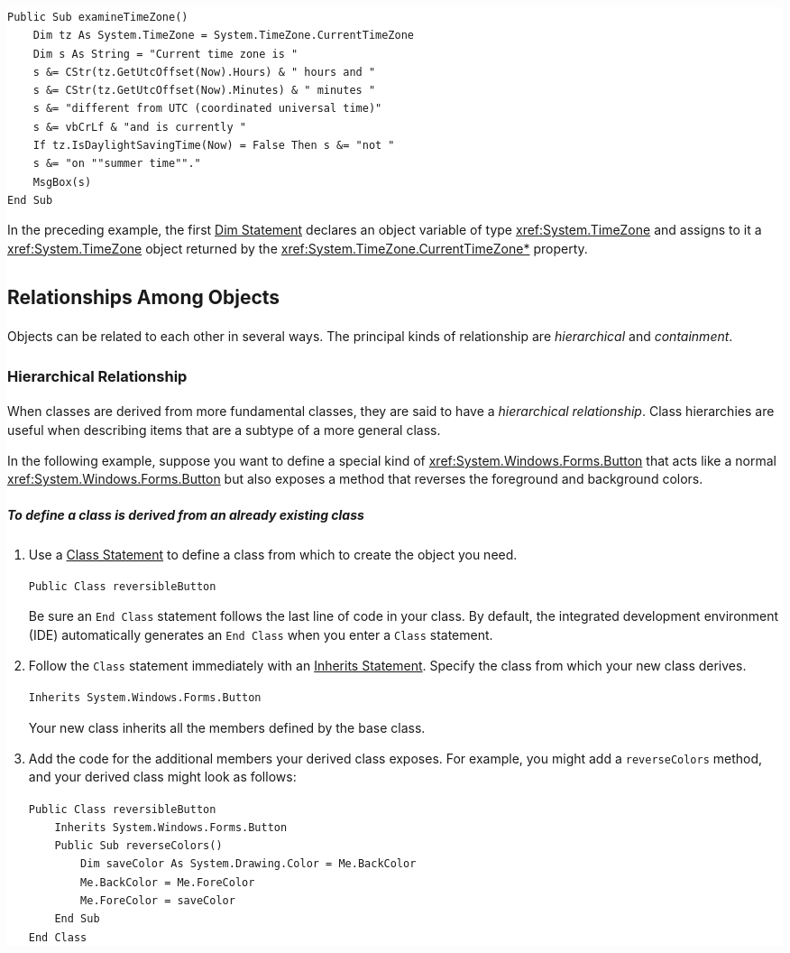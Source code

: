 ```  
Public Sub examineTimeZone()  
    Dim tz As System.TimeZone = System.TimeZone.CurrentTimeZone  
    Dim s As String = "Current time zone is "  
    s &= CStr(tz.GetUtcOffset(Now).Hours) & " hours and "  
    s &= CStr(tz.GetUtcOffset(Now).Minutes) & " minutes "  
    s &= "different from UTC (coordinated universal time)"  
    s &= vbCrLf & "and is currently "  
    If tz.IsDaylightSavingTime(Now) = False Then s &= "not "  
    s &= "on ""summer time""."  
    MsgBox(s)  
End Sub  
```  
  
 In the preceding example, the first [Dim Statement](../../../../visual-basic/language-reference/statements/dim-statement.md) declares an object variable of type <xref:System.TimeZone> and assigns to it a <xref:System.TimeZone> object returned by the <xref:System.TimeZone.CurrentTimeZone*> property.  
  
## Relationships Among Objects  
 Objects can be related to each other in several ways. The principal kinds of relationship are *hierarchical* and *containment*.  
  
### Hierarchical Relationship  
 When classes are derived from more fundamental classes, they are said to have a *hierarchical relationship*. Class hierarchies are useful when describing items that are a subtype of a more general class.  
  
 In the following example, suppose you want to define a special kind of <xref:System.Windows.Forms.Button> that acts like a normal <xref:System.Windows.Forms.Button> but also exposes a method that reverses the foreground and background colors.  
  
##### To define a class is derived from an already existing class  
  
1.  Use a [Class Statement](../../../../visual-basic/language-reference/statements/class-statement.md) to define a class from which to create the object you need.  
  
     `Public Class reversibleButton`  
  
     Be sure an `End Class` statement follows the last line of code in your class. By default, the integrated development environment (IDE) automatically generates an `End Class` when you enter a `Class` statement.  
  
2.  Follow the `Class` statement immediately with an [Inherits Statement](../../../../visual-basic/language-reference/statements/inherits-statement.md). Specify the class from which your new class derives.  
  
     `Inherits System.Windows.Forms.Button`  
  
     Your new class inherits all the members defined by the base class.  
  
3.  Add the code for the additional members your derived class exposes. For example, you might add a `reverseColors` method, and your derived class might look as follows:  
  
    ```  
    Public Class reversibleButton  
        Inherits System.Windows.Forms.Button  
        Public Sub reverseColors()   
            Dim saveColor As System.Drawing.Color = Me.BackColor  
            Me.BackColor = Me.ForeColor  
            Me.ForeColor = saveColor  
        End Sub  
    End Class   
    ```  
  